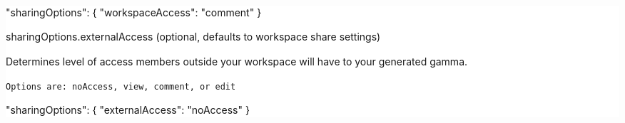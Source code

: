 "sharingOptions": {
	"workspaceAccess": "comment"
}


sharingOptions.externalAccess (optional, defaults to workspace share settings)

Determines level of access members outside your workspace will have to your generated gamma.

    Options are: noAccess, view, comment, or edit

"sharingOptions": {
	"externalAccess": "noAccess"
}